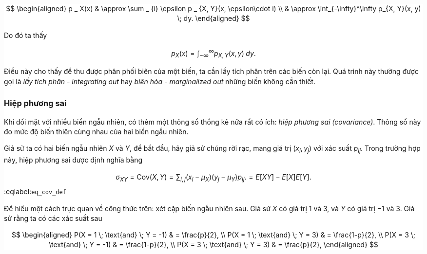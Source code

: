
$$
\begin{aligned}
 p _ X(x) &  \approx \sum _ {i} \epsilon p _ {X, Y}(x, \epsilon\cdot i) \\
 & \approx \int_{-\infty}^\infty p_{X, Y}(x, y) \; dy.
\end{aligned}
$$




Do đó ta thấy


$$
p _ X(x) = \int_{-\infty}^\infty p_{X, Y}(x, y) \; dy.
$$




Điều này cho thấy để thu được phân phối biên của một biến, ta cần lấy tích phân trên các biến còn lại.
Quá trình này thường được gọi là *lấy tích phân - integrating out* hay *biên hóa - marginalized out* những biến không cần thiết.




### Hiệp phương sai




Khi đối mặt với nhiều biến ngẫu nhiên, có thêm một thông số thống kê nữa rất có ích: *hiệp phương sai (covariance)*.
Thông số này đo mức độ biến thiên cùng nhau của hai biến ngẫu nhiên.




Giả sử ta có hai biến ngẫu nhiên $X$ và $Y$, để bắt đầu, hãy giả sử chúng rời rạc, mang giá trị $(x_i, y_j)$ với xác suất $p_{ij}$.
Trong trường hợp này, hiệp phương sai được định nghĩa bằng


$$\sigma_{XY} = \mathrm{Cov}(X, Y) = \sum_{i, j} (x_i - \mu_X) (y_j-\mu_Y) p_{ij}. = E[XY] - E[X]E[Y].$$
:eqlabel:`eq_cov_def`




Để hiểu một cách trực quan về công thức trên: xét cặp biến ngẫu nhiên sau.
Giả sử $X$ có giá trị $1$ và $3$, và $Y$ có giá trị $-1$ và $3$.
Giả sử rằng ta có các xác suất sau


$$
\begin{aligned}
P(X = 1 \; \text{and} \; Y = -1) & = \frac{p}{2}, \\
P(X = 1 \; \text{and} \; Y = 3) & = \frac{1-p}{2}, \\
P(X = 3 \; \text{and} \; Y = -1) & = \frac{1-p}{2}, \\
P(X = 3 \; \text{and} \; Y = 3) & = \frac{p}{2},
\end{aligned}
$$
